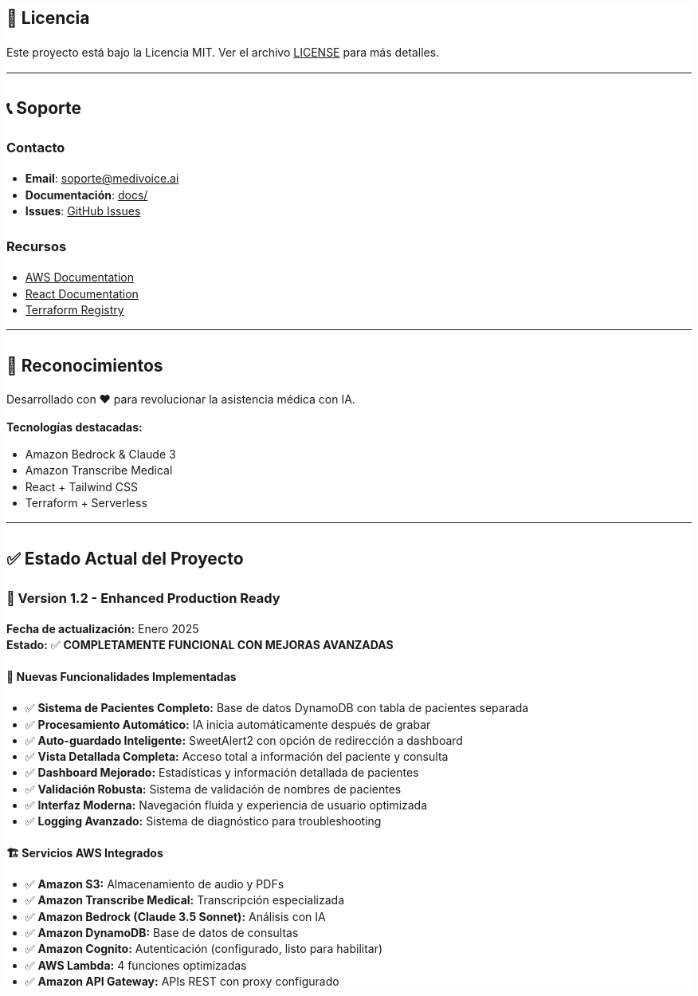 
## 📄 Licencia

Este proyecto está bajo la Licencia MIT. Ver el archivo [LICENSE](LICENSE) para más detalles.

---

## 📞 Soporte

### Contacto
- **Email**: soporte@medivoice.ai
- **Documentación**: [docs/](docs/)
- **Issues**: [GitHub Issues](https://github.com/medivoice/issues)

### Recursos
- [AWS Documentation](https://docs.aws.amazon.com/)
- [React Documentation](https://reactjs.org/docs)
- [Terraform Registry](https://registry.terraform.io/)

---

## 🎉 Reconocimientos

Desarrollado con ❤️ para revolucionar la asistencia médica con IA.

**Tecnologías destacadas:**
- Amazon Bedrock & Claude 3
- Amazon Transcribe Medical
- React + Tailwind CSS
- Terraform + Serverless

---

## ✅ Estado Actual del Proyecto

### 🎯 Version 1.2 - Enhanced Production Ready

**Fecha de actualización:** Enero 2025  
**Estado:** ✅ **COMPLETAMENTE FUNCIONAL CON MEJORAS AVANZADAS**

#### 🔧 Nuevas Funcionalidades Implementadas
- ✅ **Sistema de Pacientes Completo:** Base de datos DynamoDB con tabla de pacientes separada
- ✅ **Procesamiento Automático:** IA inicia automáticamente después de grabar
- ✅ **Auto-guardado Inteligente:** SweetAlert2 con opción de redirección a dashboard
- ✅ **Vista Detallada Completa:** Acceso total a información del paciente y consulta
- ✅ **Dashboard Mejorado:** Estadísticas y información detallada de pacientes
- ✅ **Validación Robusta:** Sistema de validación de nombres de pacientes
- ✅ **Interfaz Moderna:** Navegación fluida y experiencia de usuario optimizada
- ✅ **Logging Avanzado:** Sistema de diagnóstico para troubleshooting

#### 🏗️ Servicios AWS Integrados
- ✅ **Amazon S3:** Almacenamiento de audio y PDFs
- ✅ **Amazon Transcribe Medical:** Transcripción especializada
- ✅ **Amazon Bedrock (Claude 3.5 Sonnet):** Análisis con IA
- ✅ **Amazon DynamoDB:** Base de datos de consultas
- ✅ **Amazon Cognito:** Autenticación (configurado, listo para habilitar)
- ✅ **AWS Lambda:** 4 funciones optimizadas
- ✅ **Amazon API Gateway:** APIs REST con proxy configurado
